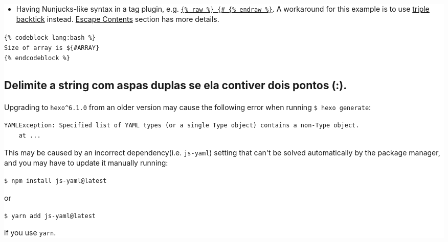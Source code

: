   - Having Nunjucks-like syntax in a tag plugin, e.g. [`{% raw %} {# {% endraw %}`](https://mozilla.github.io/nunjucks/templating.html#comments). A workaround for this example is to use [triple backtick](/docs/tag-plugins#Backtick-Code-Block) instead. [Escape Contents](/docs/troubleshooting#Escape-Contents) section has more details.

  ```
  {% codeblock lang:bash %}
  Size of array is ${#ARRAY}
  {% endcodeblock %}
  ```

## Delimite a string com aspas duplas se ela contiver dois pontos (:).

Upgrading to `hexo^6.1.0` from an older version may cause the following error when running `$ hexo generate`:

```
YAMLException: Specified list of YAML types (or a single Type object) contains a non-Type object.
    at ...
```

This may be caused by an incorrect dependency(i.e. `js-yaml`) setting that can't be solved automatically by the package manager, and you may have to update it manually running:

```sh
$ npm install js-yaml@latest
```

or

```sh
$ yarn add js-yaml@latest
```

if you use `yarn`.

[Warehouse]: https://github.com/hexojs/warehouse
[Swig]: http://paularmstrong.github.io/swig/
[Nunjucks]: https://mozilla.github.io/nunjucks/
